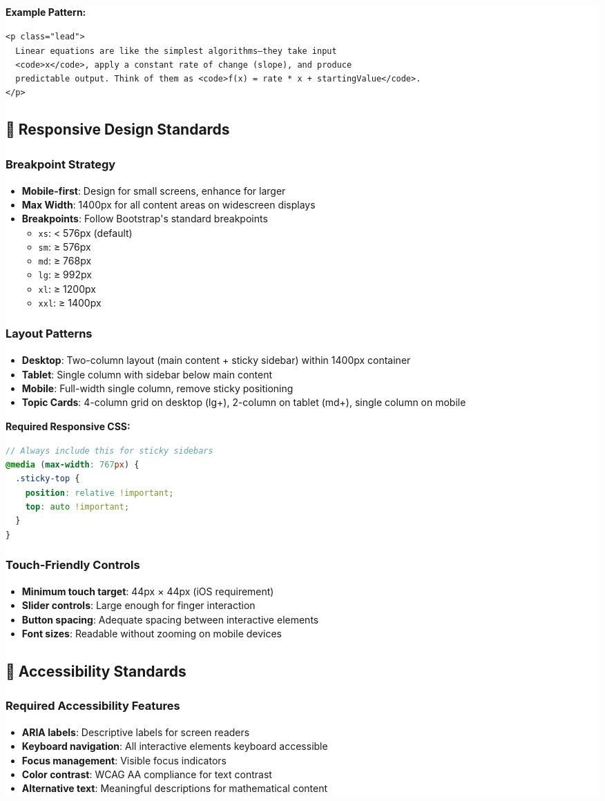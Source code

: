 **Example Pattern:**
```vue
<p class="lead">
  Linear equations are like the simplest algorithms—they take input 
  <code>x</code>, apply a constant rate of change (slope), and produce 
  predictable output. Think of them as <code>f(x) = rate * x + startingValue</code>.
</p>
```

## 📱 Responsive Design Standards

### Breakpoint Strategy
- **Mobile-first**: Design for small screens, enhance for larger
- **Max Width**: 1400px for all content areas on widescreen displays
- **Breakpoints**: Follow Bootstrap's standard breakpoints
  - `xs`: < 576px (default)
  - `sm`: ≥ 576px
  - `md`: ≥ 768px  
  - `lg`: ≥ 992px
  - `xl`: ≥ 1200px
  - `xxl`: ≥ 1400px

### Layout Patterns
- **Desktop**: Two-column layout (main content + sticky sidebar) within 1400px container
- **Tablet**: Single column with sidebar below main content
- **Mobile**: Full-width single column, remove sticky positioning
- **Topic Cards**: 4-column grid on desktop (lg+), 2-column on tablet (md+), single column on mobile

**Required Responsive CSS:**
```scss
// Always include this for sticky sidebars
@media (max-width: 767px) {
  .sticky-top {
    position: relative !important;
    top: auto !important;
  }
}
```

### Touch-Friendly Controls
- **Minimum touch target**: 44px × 44px (iOS requirement)
- **Slider controls**: Large enough for finger interaction
- **Button spacing**: Adequate spacing between interactive elements
- **Font sizes**: Readable without zooming on mobile devices

## 🎯 Accessibility Standards

### Required Accessibility Features
- **ARIA labels**: Descriptive labels for screen readers
- **Keyboard navigation**: All interactive elements keyboard accessible
- **Focus management**: Visible focus indicators
- **Color contrast**: WCAG AA compliance for text contrast
- **Alternative text**: Meaningful descriptions for mathematical content
